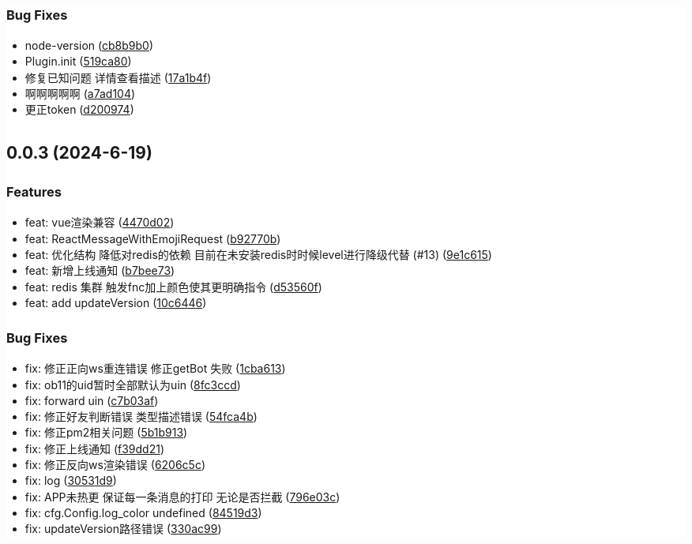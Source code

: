 
### Bug Fixes

* node-version ([cb8b9b0](https://github.com/KarinJS/Karin/commit/cb8b9b0e734d25d74d0bd028dac6c3f7757fc39b))
* Plugin.init ([519ca80](https://github.com/KarinJS/Karin/commit/519ca803cca7d63acce4e8e32adeb3f96da6b131))
* 修复已知问题 详情查看描述 ([17a1b4f](https://github.com/KarinJS/Karin/commit/17a1b4f1e5e13c93c999e803e2232b925d908d0a))
* 啊啊啊啊啊 ([a7ad104](https://github.com/KarinJS/Karin/commit/a7ad1044f5d479d3443267704dcfc08a25703333))
* 更正token ([d200974](https://github.com/KarinJS/Karin/commit/d200974d66566b988b5b2381f03cf9d47d6eaf7c))

## 0.0.3 (2024-6-19)

### Features

- feat: vue渲染兼容 ([4470d02](https://github.com/KarinJS/Karin/commit/4470d02b3521e6e91e7abb7c20c02a855728b1d7))
- feat: ReactMessageWithEmojiRequest ([b92770b](https://github.com/KarinJS/Karin/commit/b92770bcaeb0d2b0966d125e7ad984f3dbe90263))
- feat: 优化结构 降低对redis的依赖 目前在未安装redis时时候level进行降级代替 (#13) ([9e1c615](https://github.com/KarinJS/Karin/commit/9e1c61529b7c109bd77e82b5aeb3fe52a69a7e87))
- feat: 新增上线通知 ([b7bee73](https://github.com/KarinJS/Karin/commit/b7bee7399dd3450d53e567f74ef4ad4e44643f03))
- feat: redis 集群 触发fnc加上颜色使其更明确指令 ([d53560f](https://github.com/KarinJS/Karin/commit/d53560f3e4f852338693e2fddcd3f9c8761e3909))
- feat: add updateVersion ([10c6446](https://github.com/KarinJS/Karin/commit/10c6446ee48ee4598b1fae336a9baf0b0a9415ca))

### Bug Fixes

- fix: 修正正向ws重连错误 修正getBot 失败 ([1cba613](https://github.com/KarinJS/Karin/commit/1cba6136fff9726a3cd2e2189f5c83357fd17de7))
- fix: ob11的uid暂时全部默认为uin ([8fc3ccd](https://github.com/KarinJS/Karin/commit/8fc3ccd894d1bfd806f3882435a5e9cdd2a3f022))
- fix: forward uin ([c7b03af](https://github.com/KarinJS/Karin/commit/c7b03af45c303624bcdf794b1a28d823f2c8eaee))
- fix: 修正好友判断错误 类型描述错误 ([54fca4b](https://github.com/KarinJS/Karin/commit/54fca4b85b8aba8e7e1f0753dfe3cb25f8ee0da4))
- fix: 修正pm2相关问题 ([5b1b913](https://github.com/KarinJS/Karin/commit/5b1b913ed9e1ecdaa0180f24609631799da86962))
- fix: 修正上线通知 ([f39dd21](https://github.com/KarinJS/Karin/commit/f39dd2164558716ec7aa6df6a01215c647ca98b5))
- fix: 修正反向ws渲染错误 ([6206c5c](https://github.com/KarinJS/Karin/commit/6206c5c5d1f6af0788efaa0c91b9a9cfea310261))
- fix: log ([30531d9](https://github.com/KarinJS/Karin/commit/30531d97db8ff61bed01b425cf23926c95208d80))
- fix: APP未热更 保证每一条消息的打印 无论是否拦截 ([796e03c](https://github.com/KarinJS/Karin/commit/796e03c1ba025a278402a1785f1a5e3a7f7ddd88))
- fix: cfg.Config.log_color undefined ([84519d3](https://github.com/KarinJS/Karin/commit/84519d36b509ada43dc54b8cb3d7e0ec2db35d7d))
- fix: updateVersion路径错误 ([330ac99](https://github.com/KarinJS/Karin/commit/330ac99312061ce78d29101d43a690336fe3b6ab))
